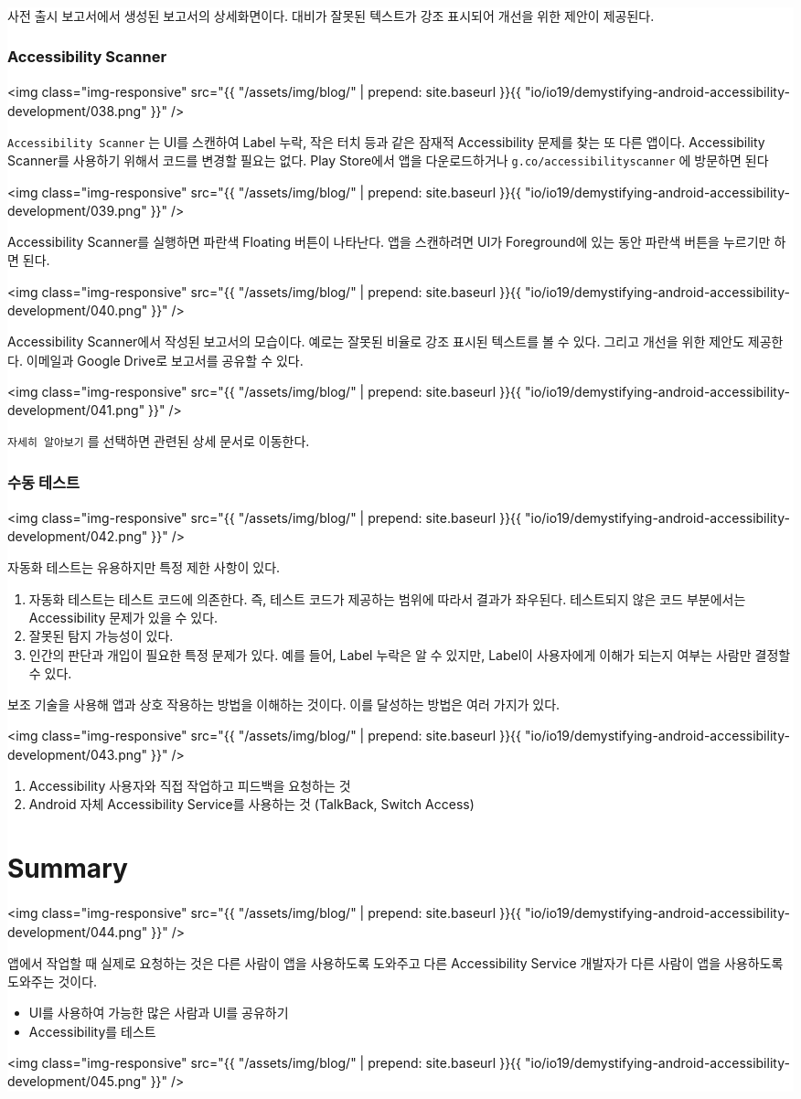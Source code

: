 사전 출시 보고서에서 생성된 보고서의 상세화면이다. 대비가 잘못된 텍스트가 강조 표시되어 개선을 위한 제안이 제공된다.

### Accessibility Scanner

<img class="img-responsive" src="{{ "/assets/img/blog/" | prepend: site.baseurl }}{{ "io/io19/demystifying-android-accessibility-development/038.png" }}" /> 

`Accessibility Scanner` 는 UI를 스캔하여 Label 누락, 작은 터치 등과 같은 잠재적 Accessibility 문제를 찾는 또 다른 앱이다. Accessibility Scanner를 사용하기 위해서 코드를 변경할 필요는 없다. Play Store에서 앱을 다운로드하거나 `g.co/accessibilityscanner` 에 방문하면 된다

<img class="img-responsive" src="{{ "/assets/img/blog/" | prepend: site.baseurl }}{{ "io/io19/demystifying-android-accessibility-development/039.png" }}" /> 

Accessibility Scanner를 실행하면 파란색 Floating 버튼이 나타난다. 앱을 스캔하려면 UI가 Foreground에 있는 동안 파란색 버튼을 누르기만 하면 된다.

<img class="img-responsive" src="{{ "/assets/img/blog/" | prepend: site.baseurl }}{{ "io/io19/demystifying-android-accessibility-development/040.png" }}" /> 

Accessibility Scanner에서 작성된 보고서의 모습이다. 예로는 잘못된 비율로 강조 표시된 텍스트를 볼 수 있다. 그리고 개선을 위한 제안도 제공한다. 이메일과 Google Drive로 보고서를 공유할 수 있다.

<img class="img-responsive" src="{{ "/assets/img/blog/" | prepend: site.baseurl }}{{ "io/io19/demystifying-android-accessibility-development/041.png" }}" /> 

`자세히 알아보기` 를 선택하면 관련된 상세 문서로 이동한다.

### 수동 테스트

<img class="img-responsive" src="{{ "/assets/img/blog/" | prepend: site.baseurl }}{{ "io/io19/demystifying-android-accessibility-development/042.png" }}" /> 

자동화 테스트는 유용하지만 특정 제한 사항이 있다.

1. 자동화 테스트는 테스트 코드에 의존한다. 즉, 테스트 코드가 제공하는 범위에 따라서 결과가 좌우된다. 테스트되지 않은 코드 부분에서는 Accessibility 문제가 있을 수 있다.
2. 잘못된 탐지 가능성이 있다.
3. 인간의 판단과 개입이 필요한 특정 문제가 있다. 예를 들어, Label 누락은 알 수 있지만, Label이 사용자에게 이해가 되는지 여부는 사람만 결정할 수 있다.

보조 기술을 사용해 앱과 상호 작용하는 방법을 이해하는 것이다. 이를 달성하는 방법은 여러 가지가 있다.

<img class="img-responsive" src="{{ "/assets/img/blog/" | prepend: site.baseurl }}{{ "io/io19/demystifying-android-accessibility-development/043.png" }}" /> 

1. Accessibility 사용자와 직접 작업하고 피드백을 요청하는 것
2. Android 자체 Accessibility Service를 사용하는 것 (TalkBack, Switch Access)

# Summary

<img class="img-responsive" src="{{ "/assets/img/blog/" | prepend: site.baseurl }}{{ "io/io19/demystifying-android-accessibility-development/044.png" }}" /> 

앱에서 작업할 때 실제로 요청하는 것은 다른 사람이 앱을 사용하도록 도와주고 다른 Accessibility Service 개발자가 다른 사람이 앱을 사용하도록 도와주는 것이다.

- UI를 사용하여 가능한 많은 사람과 UI를 공유하기
- Accessibility를 테스트

<img class="img-responsive" src="{{ "/assets/img/blog/" | prepend: site.baseurl }}{{ "io/io19/demystifying-android-accessibility-development/045.png" }}" /> 
